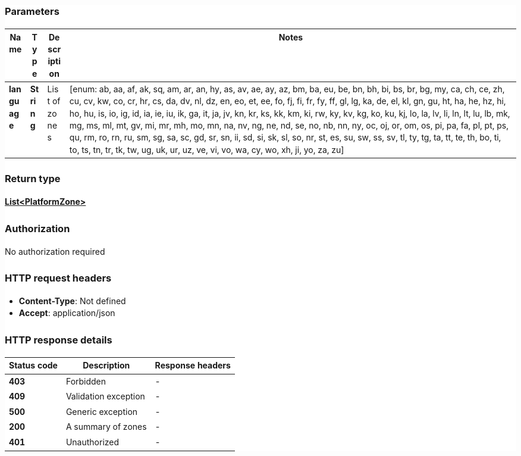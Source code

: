 ### Parameters

Name | Type | Description  | Notes
------------- | ------------- | ------------- | -------------
 **language** | **String**| List of zones | [enum: ab, aa, af, ak, sq, am, ar, an, hy, as, av, ae, ay, az, bm, ba, eu, be, bn, bh, bi, bs, br, bg, my, ca, ch, ce, zh, cu, cv, kw, co, cr, hr, cs, da, dv, nl, dz, en, eo, et, ee, fo, fj, fi, fr, fy, ff, gl, lg, ka, de, el, kl, gn, gu, ht, ha, he, hz, hi, ho, hu, is, io, ig, id, ia, ie, iu, ik, ga, it, ja, jv, kn, kr, ks, kk, km, ki, rw, ky, kv, kg, ko, ku, kj, lo, la, lv, li, ln, lt, lu, lb, mk, mg, ms, ml, mt, gv, mi, mr, mh, mo, mn, na, nv, ng, ne, nd, se, no, nb, nn, ny, oc, oj, or, om, os, pi, pa, fa, pl, pt, ps, qu, rm, ro, rn, ru, sm, sg, sa, sc, gd, sr, sn, ii, sd, si, sk, sl, so, nr, st, es, su, sw, ss, sv, tl, ty, tg, ta, tt, te, th, bo, ti, to, ts, tn, tr, tk, tw, ug, uk, ur, uz, ve, vi, vo, wa, cy, wo, xh, ji, yo, za, zu]

### Return type

[**List&lt;PlatformZone&gt;**](PlatformZone.md)

### Authorization

No authorization required

### HTTP request headers

 - **Content-Type**: Not defined
 - **Accept**: application/json

### HTTP response details
| Status code | Description | Response headers |
|-------------|-------------|------------------|
**403** | Forbidden |  -  |
**409** | Validation exception |  -  |
**500** | Generic exception |  -  |
**200** | A summary of zones |  -  |
**401** | Unauthorized |  -  |

